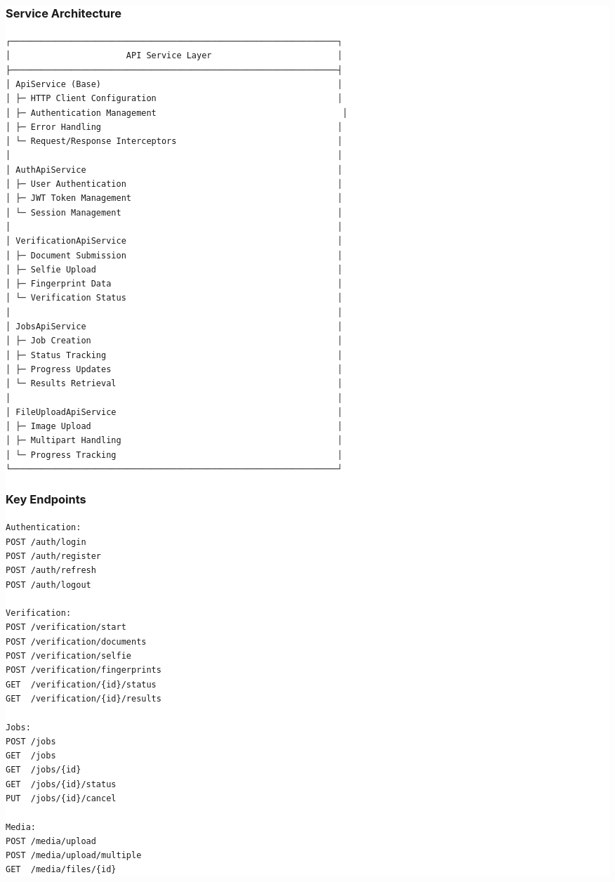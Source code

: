 ### Service Architecture
```
┌─────────────────────────────────────────────────────────────────┐
│                       API Service Layer                         │
├─────────────────────────────────────────────────────────────────┤
│ ApiService (Base)                                               │
│ ├─ HTTP Client Configuration                                    │
│ ├─ Authentication Management                                     │
│ ├─ Error Handling                                               │
│ └─ Request/Response Interceptors                                │
│                                                                 │
│ AuthApiService                                                  │
│ ├─ User Authentication                                          │
│ ├─ JWT Token Management                                         │
│ └─ Session Management                                           │
│                                                                 │
│ VerificationApiService                                          │
│ ├─ Document Submission                                          │
│ ├─ Selfie Upload                                                │
│ ├─ Fingerprint Data                                             │
│ └─ Verification Status                                          │
│                                                                 │
│ JobsApiService                                                  │
│ ├─ Job Creation                                                 │
│ ├─ Status Tracking                                              │
│ ├─ Progress Updates                                             │
│ └─ Results Retrieval                                            │
│                                                                 │
│ FileUploadApiService                                            │
│ ├─ Image Upload                                                 │
│ ├─ Multipart Handling                                           │
│ └─ Progress Tracking                                            │
└─────────────────────────────────────────────────────────────────┘
```

### Key Endpoints
```
Authentication:
POST /auth/login
POST /auth/register
POST /auth/refresh
POST /auth/logout

Verification:
POST /verification/start
POST /verification/documents
POST /verification/selfie
POST /verification/fingerprints
GET  /verification/{id}/status
GET  /verification/{id}/results

Jobs:
POST /jobs
GET  /jobs
GET  /jobs/{id}
GET  /jobs/{id}/status
PUT  /jobs/{id}/cancel

Media:
POST /media/upload
POST /media/upload/multiple
GET  /media/files/{id}
```

